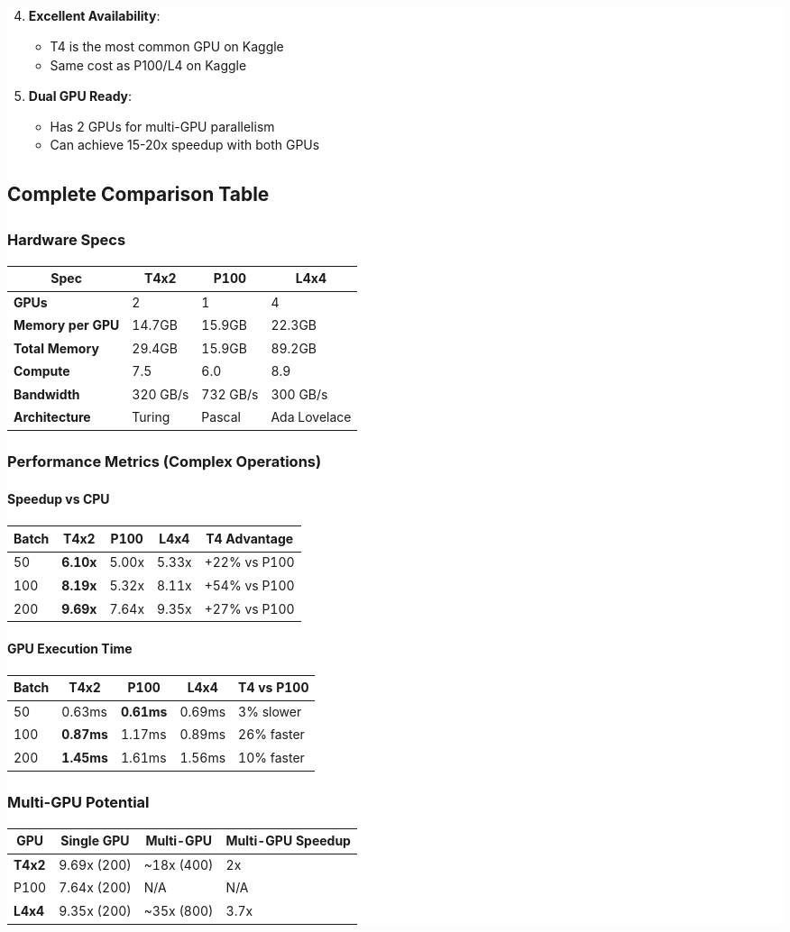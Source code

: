 4. **Excellent Availability**:
   - T4 is the most common GPU on Kaggle
   - Same cost as P100/L4 on Kaggle

5. **Dual GPU Ready**:
   - Has 2 GPUs for multi-GPU parallelism
   - Can achieve 15-20x speedup with both GPUs

## Complete Comparison Table

### Hardware Specs

| Spec | T4x2 | P100 | L4x4 |
|------|------|------|------|
| **GPUs** | 2 | 1 | 4 |
| **Memory per GPU** | 14.7GB | 15.9GB | 22.3GB |
| **Total Memory** | 29.4GB | 15.9GB | 89.2GB |
| **Compute** | 7.5 | 6.0 | 8.9 |
| **Bandwidth** | 320 GB/s | 732 GB/s | 300 GB/s |
| **Architecture** | Turing | Pascal | Ada Lovelace |

### Performance Metrics (Complex Operations)

#### Speedup vs CPU

| Batch | T4x2 | P100 | L4x4 | T4 Advantage |
|-------|------|------|------|--------------|
| 50 | **6.10x** | 5.00x | 5.33x | +22% vs P100 |
| 100 | **8.19x** | 5.32x | 8.11x | +54% vs P100 |
| 200 | **9.69x** | 7.64x | 9.35x | +27% vs P100 |

#### GPU Execution Time

| Batch | T4x2 | P100 | L4x4 | T4 vs P100 |
|-------|------|------|------|------------|
| 50 | 0.63ms | **0.61ms** | 0.69ms | 3% slower |
| 100 | **0.87ms** | 1.17ms | 0.89ms | 26% faster |
| 200 | **1.45ms** | 1.61ms | 1.56ms | 10% faster |

### Multi-GPU Potential

| GPU | Single GPU | Multi-GPU | Multi-GPU Speedup |
|-----|------------|-----------|-------------------|
| **T4x2** | 9.69x (200) | ~18x (400) | 2x |
| P100 | 7.64x (200) | N/A | N/A |
| **L4x4** | 9.35x (200) | ~35x (800) | 3.7x |
